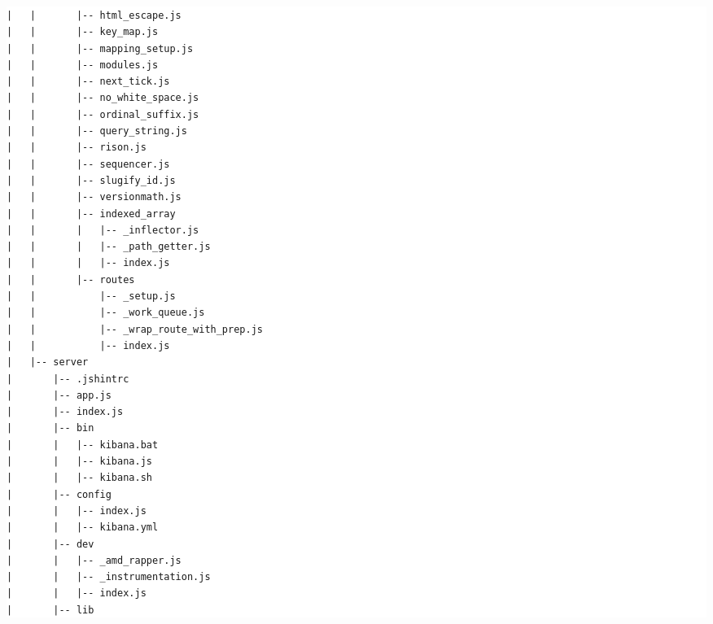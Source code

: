     |   |       |-- html_escape.js
    |   |       |-- key_map.js
    |   |       |-- mapping_setup.js
    |   |       |-- modules.js
    |   |       |-- next_tick.js
    |   |       |-- no_white_space.js
    |   |       |-- ordinal_suffix.js
    |   |       |-- query_string.js
    |   |       |-- rison.js
    |   |       |-- sequencer.js
    |   |       |-- slugify_id.js
    |   |       |-- versionmath.js
    |   |       |-- indexed_array
    |   |       |   |-- _inflector.js
    |   |       |   |-- _path_getter.js
    |   |       |   |-- index.js
    |   |       |-- routes
    |   |           |-- _setup.js
    |   |           |-- _work_queue.js
    |   |           |-- _wrap_route_with_prep.js
    |   |           |-- index.js
    |   |-- server
    |       |-- .jshintrc
    |       |-- app.js
    |       |-- index.js
    |       |-- bin
    |       |   |-- kibana.bat
    |       |   |-- kibana.js
    |       |   |-- kibana.sh
    |       |-- config
    |       |   |-- index.js
    |       |   |-- kibana.yml
    |       |-- dev
    |       |   |-- _amd_rapper.js
    |       |   |-- _instrumentation.js
    |       |   |-- index.js
    |       |-- lib